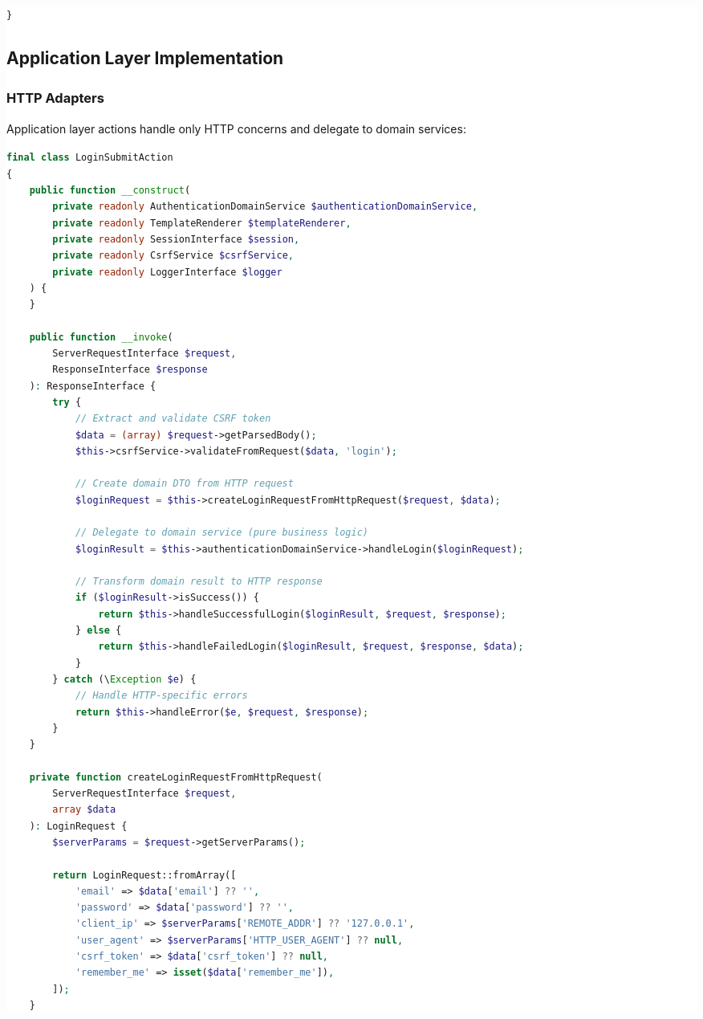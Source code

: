 ```php
}
```

## Application Layer Implementation

### HTTP Adapters

Application layer actions handle only HTTP concerns and delegate to domain services:

```php
final class LoginSubmitAction
{
    public function __construct(
        private readonly AuthenticationDomainService $authenticationDomainService,
        private readonly TemplateRenderer $templateRenderer,
        private readonly SessionInterface $session,
        private readonly CsrfService $csrfService,
        private readonly LoggerInterface $logger
    ) {
    }

    public function __invoke(
        ServerRequestInterface $request, 
        ResponseInterface $response
    ): ResponseInterface {
        try {
            // Extract and validate CSRF token
            $data = (array) $request->getParsedBody();
            $this->csrfService->validateFromRequest($data, 'login');

            // Create domain DTO from HTTP request
            $loginRequest = $this->createLoginRequestFromHttpRequest($request, $data);

            // Delegate to domain service (pure business logic)
            $loginResult = $this->authenticationDomainService->handleLogin($loginRequest);

            // Transform domain result to HTTP response
            if ($loginResult->isSuccess()) {
                return $this->handleSuccessfulLogin($loginResult, $request, $response);
            } else {
                return $this->handleFailedLogin($loginResult, $request, $response, $data);
            }
        } catch (\Exception $e) {
            // Handle HTTP-specific errors
            return $this->handleError($e, $request, $response);
        }
    }

    private function createLoginRequestFromHttpRequest(
        ServerRequestInterface $request,
        array $data
    ): LoginRequest {
        $serverParams = $request->getServerParams();

        return LoginRequest::fromArray([
            'email' => $data['email'] ?? '',
            'password' => $data['password'] ?? '',
            'client_ip' => $serverParams['REMOTE_ADDR'] ?? '127.0.0.1',
            'user_agent' => $serverParams['HTTP_USER_AGENT'] ?? null,
            'csrf_token' => $data['csrf_token'] ?? null,
            'remember_me' => isset($data['remember_me']),
        ]);
    }
```
